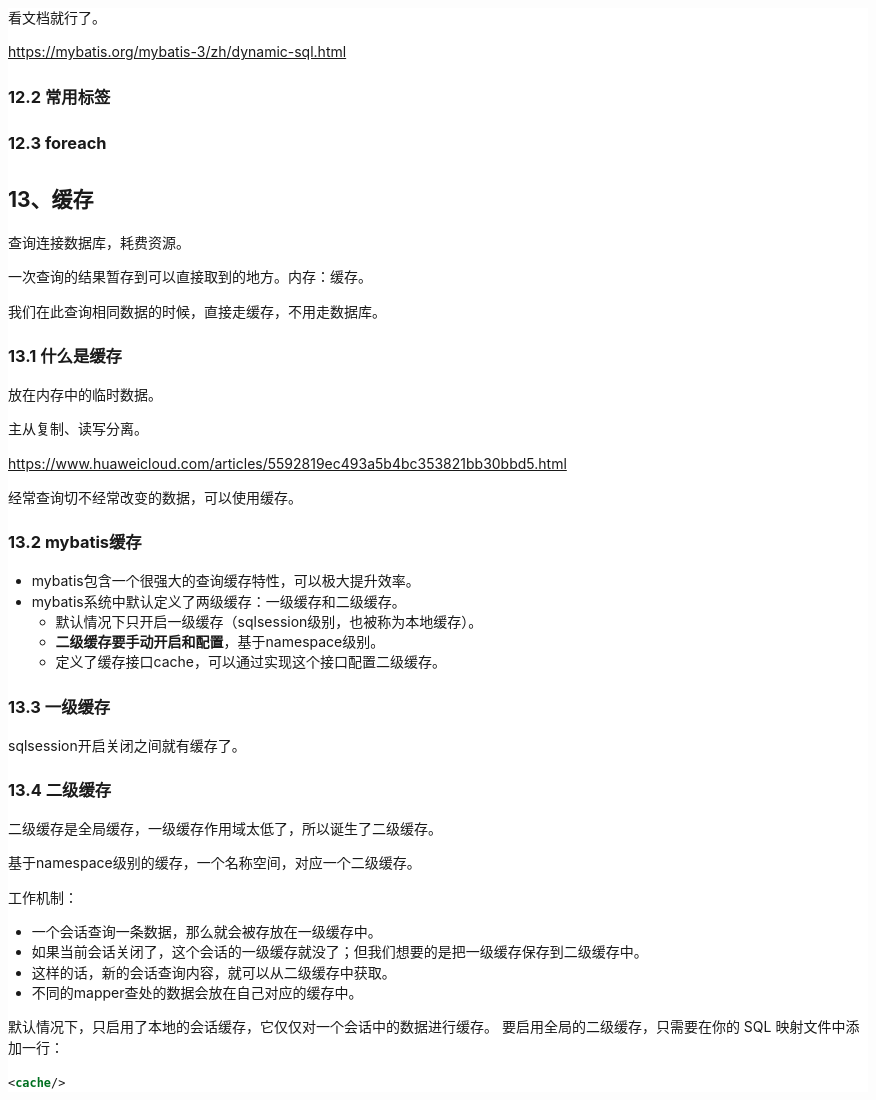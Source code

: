 看文档就行了。

https://mybatis.org/mybatis-3/zh/dynamic-sql.html

### 12.2 常用标签

### 12.3 foreach

## 13、缓存

查询连接数据库，耗费资源。

一次查询的结果暂存到可以直接取到的地方。内存：缓存。

我们在此查询相同数据的时候，直接走缓存，不用走数据库。

### 13.1 什么是缓存

放在内存中的临时数据。

主从复制、读写分离。

https://www.huaweicloud.com/articles/5592819ec493a5b4bc353821bb30bbd5.html

经常查询切不经常改变的数据，可以使用缓存。

### 13.2 mybatis缓存

- mybatis包含一个很强大的查询缓存特性，可以极大提升效率。
- mybatis系统中默认定义了两级缓存：一级缓存和二级缓存。
  - 默认情况下只开启一级缓存（sqlsession级别，也被称为本地缓存）。
  - **二级缓存要手动开启和配置**，基于namespace级别。
  - 定义了缓存接口cache，可以通过实现这个接口配置二级缓存。

### 13.3 一级缓存

sqlsession开启关闭之间就有缓存了。

### 13.4 二级缓存

二级缓存是全局缓存，一级缓存作用域太低了，所以诞生了二级缓存。

基于namespace级别的缓存，一个名称空间，对应一个二级缓存。

工作机制：

- 一个会话查询一条数据，那么就会被存放在一级缓存中。
- 如果当前会话关闭了，这个会话的一级缓存就没了；但我们想要的是把一级缓存保存到二级缓存中。
- 这样的话，新的会话查询内容，就可以从二级缓存中获取。
- 不同的mapper查处的数据会放在自己对应的缓存中。

默认情况下，只启用了本地的会话缓存，它仅仅对一个会话中的数据进行缓存。 要启用全局的二级缓存，只需要在你的 SQL 映射文件中添加一行：

```xml
<cache/>
```
